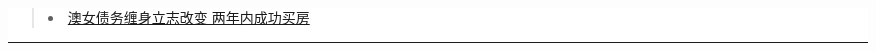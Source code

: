 > <li><a href="http://www.epochtimes.com/gb/19/10/3/n11564279.htm">澳女债务缠身立志改变 两年内成功买房</a></li>
<hr>
